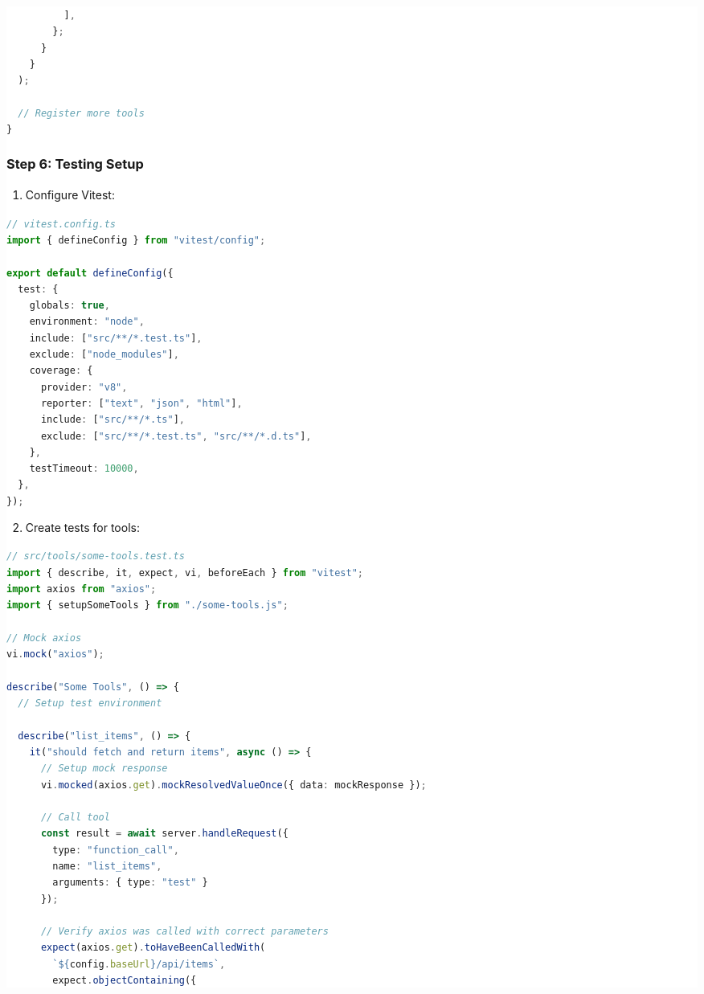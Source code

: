 ```typescript
          ],
        };
      }
    }
  );

  // Register more tools
}
```

### Step 6: Testing Setup

1. Configure Vitest:

```typescript
// vitest.config.ts
import { defineConfig } from "vitest/config";

export default defineConfig({
  test: {
    globals: true,
    environment: "node",
    include: ["src/**/*.test.ts"],
    exclude: ["node_modules"],
    coverage: {
      provider: "v8",
      reporter: ["text", "json", "html"],
      include: ["src/**/*.ts"],
      exclude: ["src/**/*.test.ts", "src/**/*.d.ts"],
    },
    testTimeout: 10000,
  },
});
```

2. Create tests for tools:

```typescript
// src/tools/some-tools.test.ts
import { describe, it, expect, vi, beforeEach } from "vitest";
import axios from "axios";
import { setupSomeTools } from "./some-tools.js";

// Mock axios
vi.mock("axios");

describe("Some Tools", () => {
  // Setup test environment
  
  describe("list_items", () => {
    it("should fetch and return items", async () => {
      // Setup mock response
      vi.mocked(axios.get).mockResolvedValueOnce({ data: mockResponse });
      
      // Call tool
      const result = await server.handleRequest({
        type: "function_call",
        name: "list_items",
        arguments: { type: "test" }
      });
      
      // Verify axios was called with correct parameters
      expect(axios.get).toHaveBeenCalledWith(
        `${config.baseUrl}/api/items`,
        expect.objectContaining({
```